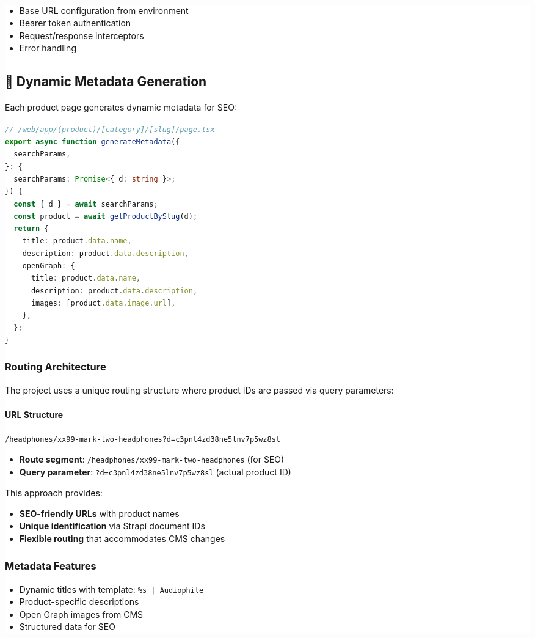 - Base URL configuration from environment
- Bearer token authentication
- Request/response interceptors
- Error handling

## 📱 Dynamic Metadata Generation

Each product page generates dynamic metadata for SEO:

```typescript
// /web/app/(product)/[category]/[slug]/page.tsx
export async function generateMetadata({
  searchParams,
}: {
  searchParams: Promise<{ d: string }>;
}) {
  const { d } = await searchParams;
  const product = await getProductBySlug(d);
  return {
    title: product.data.name,
    description: product.data.description,
    openGraph: {
      title: product.data.name,
      description: product.data.description,
      images: [product.data.image.url],
    },
  };
}
```

### Routing Architecture

The project uses a unique routing structure where product IDs are passed via query parameters:

#### URL Structure

```
/headphones/xx99-mark-two-headphones?d=c3pnl4zd38ne5lnv7p5wz8sl
```

- **Route segment**: `/headphones/xx99-mark-two-headphones` (for SEO)
- **Query parameter**: `?d=c3pnl4zd38ne5lnv7p5wz8sl` (actual product ID)

This approach provides:

- **SEO-friendly URLs** with product names
- **Unique identification** via Strapi document IDs
- **Flexible routing** that accommodates CMS changes

### Metadata Features

- Dynamic titles with template: `%s | Audiophile`
- Product-specific descriptions
- Open Graph images from CMS
- Structured data for SEO
